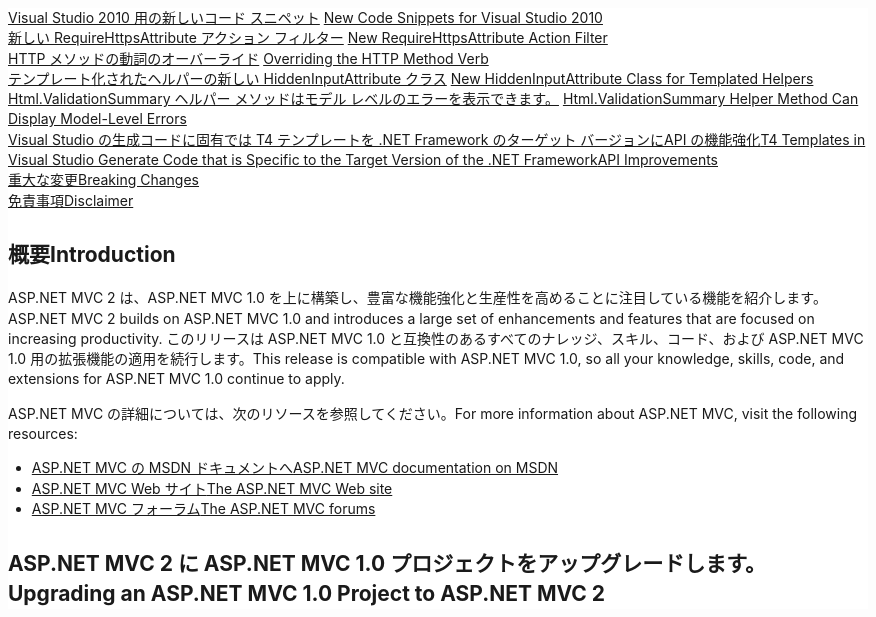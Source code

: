 <span data-ttu-id="67c13-119">[Visual Studio 2010 用の新しいコード スニペット](#_TOC3_10) </span><span class="sxs-lookup"><span data-stu-id="67c13-119">[New Code Snippets for Visual Studio 2010](#_TOC3_10) </span></span>  
<span data-ttu-id="67c13-120">[新しい RequireHttpsAttribute アクション フィルター](#_TOC3_11) </span><span class="sxs-lookup"><span data-stu-id="67c13-120">[New RequireHttpsAttribute Action Filter](#_TOC3_11) </span></span>  
<span data-ttu-id="67c13-121">[HTTP メソッドの動詞のオーバーライド](#_TOC3_12) </span><span class="sxs-lookup"><span data-stu-id="67c13-121">[Overriding the HTTP Method Verb](#_TOC3_12) </span></span>  
<span data-ttu-id="67c13-122">[テンプレート化されたヘルパーの新しい HiddenInputAttribute クラス](#_TOC3_13) </span><span class="sxs-lookup"><span data-stu-id="67c13-122">[New HiddenInputAttribute Class for Templated Helpers](#_TOC3_13) </span></span>  
<span data-ttu-id="67c13-123">[Html.ValidationSummary ヘルパー メソッドはモデル レベルのエラーを表示できます。](#_TOC3_14) </span><span class="sxs-lookup"><span data-stu-id="67c13-123">[Html.ValidationSummary Helper Method Can Display Model-Level Errors](#_TOC3_14) </span></span>  
<span data-ttu-id="67c13-124">[Visual Studio の生成コードに固有では T4 テンプレートを .NET Framework のターゲット バージョンに](#_TOC3_15)[API の機能強化](#_TOC4)</span><span class="sxs-lookup"><span data-stu-id="67c13-124">[T4 Templates in Visual Studio Generate Code that is Specific to the Target Version of the .NET Framework](#_TOC3_15)[API Improvements](#_TOC4)</span></span>  
[<span data-ttu-id="67c13-125">重大な変更</span><span class="sxs-lookup"><span data-stu-id="67c13-125">Breaking Changes</span></span>](#_TOC5)  
[<span data-ttu-id="67c13-126">免責事項</span><span class="sxs-lookup"><span data-stu-id="67c13-126">Disclaimer</span></span>](#_TOC6)  

## <a id="_TOC1"></a><span data-ttu-id="67c13-127">概要</span><span class="sxs-lookup"><span data-stu-id="67c13-127">Introduction</span></span>

<span data-ttu-id="67c13-128">ASP.NET MVC 2 は、ASP.NET MVC 1.0 を上に構築し、豊富な機能強化と生産性を高めることに注目している機能を紹介します。</span><span class="sxs-lookup"><span data-stu-id="67c13-128">ASP.NET MVC 2 builds on ASP.NET MVC 1.0 and introduces a large set of enhancements and features that are focused on increasing productivity.</span></span> <span data-ttu-id="67c13-129">このリリースは ASP.NET MVC 1.0 と互換性のあるすべてのナレッジ、スキル、コード、および ASP.NET MVC 1.0 用の拡張機能の適用を続行します。</span><span class="sxs-lookup"><span data-stu-id="67c13-129">This release is compatible with ASP.NET MVC 1.0, so all your knowledge, skills, code, and extensions for ASP.NET MVC 1.0 continue to apply.</span></span>

<span data-ttu-id="67c13-130">ASP.NET MVC の詳細については、次のリソースを参照してください。</span><span class="sxs-lookup"><span data-stu-id="67c13-130">For more information about ASP.NET MVC, visit the following resources:</span></span>

- [<span data-ttu-id="67c13-131">ASP.NET MVC の MSDN ドキュメントへ</span><span class="sxs-lookup"><span data-stu-id="67c13-131">ASP.NET MVC documentation on MSDN</span></span>](https://go.microsoft.com/fwlink/?LinkId=159758)
- [<span data-ttu-id="67c13-132">ASP.NET MVC Web サイト</span><span class="sxs-lookup"><span data-stu-id="67c13-132">The ASP.NET MVC Web site</span></span>](https://asp.net/mvc/)
- [<span data-ttu-id="67c13-133">ASP.NET MVC フォーラム</span><span class="sxs-lookup"><span data-stu-id="67c13-133">The ASP.NET MVC forums</span></span>](https://forums.asp.net/1146.aspx)

## <a id="_TOC2"></a><span data-ttu-id="67c13-134">ASP.NET MVC 2 に ASP.NET MVC 1.0 プロジェクトをアップグレードします。</span><span class="sxs-lookup"><span data-stu-id="67c13-134">Upgrading an ASP.NET MVC 1.0 Project to ASP.NET MVC 2</span></span>
